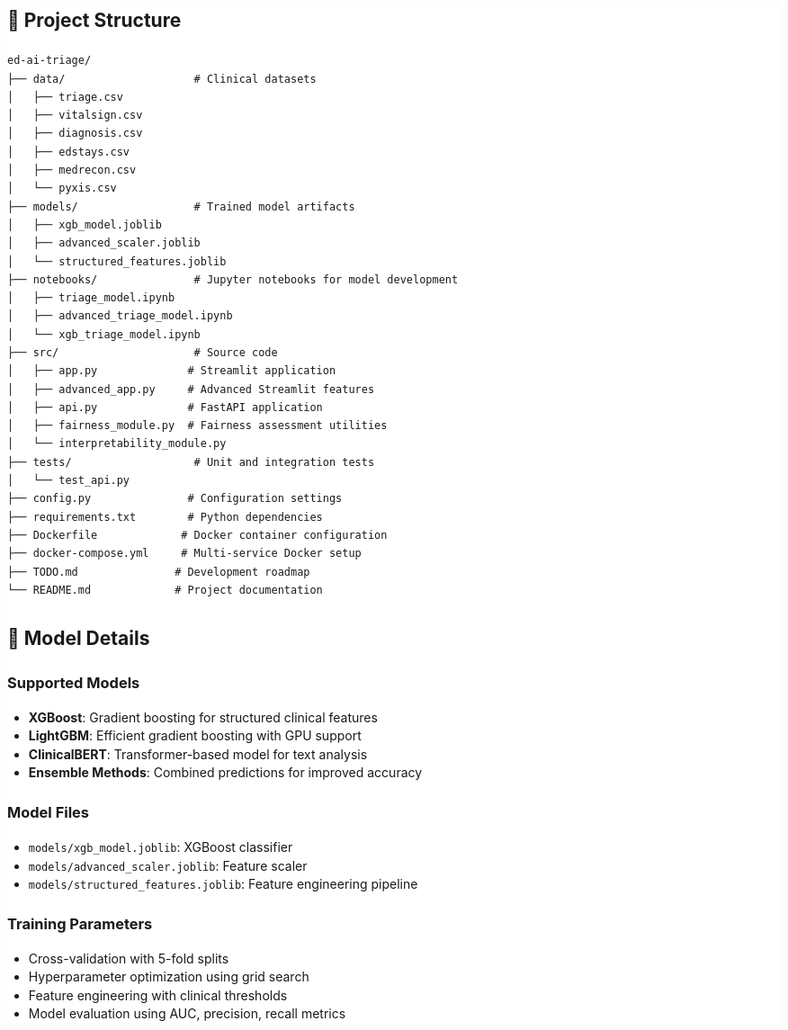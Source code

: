 ## 📁 Project Structure

```
ed-ai-triage/
├── data/                    # Clinical datasets
│   ├── triage.csv
│   ├── vitalsign.csv
│   ├── diagnosis.csv
│   ├── edstays.csv
│   ├── medrecon.csv
│   └── pyxis.csv
├── models/                  # Trained model artifacts
│   ├── xgb_model.joblib
│   ├── advanced_scaler.joblib
│   └── structured_features.joblib
├── notebooks/               # Jupyter notebooks for model development
│   ├── triage_model.ipynb
│   ├── advanced_triage_model.ipynb
│   └── xgb_triage_model.ipynb
├── src/                     # Source code
│   ├── app.py              # Streamlit application
│   ├── advanced_app.py     # Advanced Streamlit features
│   ├── api.py              # FastAPI application
│   ├── fairness_module.py  # Fairness assessment utilities
│   └── interpretability_module.py
├── tests/                   # Unit and integration tests
│   └── test_api.py
├── config.py               # Configuration settings
├── requirements.txt        # Python dependencies
├── Dockerfile             # Docker container configuration
├── docker-compose.yml     # Multi-service Docker setup
├── TODO.md               # Development roadmap
└── README.md             # Project documentation
```

## 🤖 Model Details

### Supported Models
- **XGBoost**: Gradient boosting for structured clinical features
- **LightGBM**: Efficient gradient boosting with GPU support
- **ClinicalBERT**: Transformer-based model for text analysis
- **Ensemble Methods**: Combined predictions for improved accuracy

### Model Files
- `models/xgb_model.joblib`: XGBoost classifier
- `models/advanced_scaler.joblib`: Feature scaler
- `models/structured_features.joblib`: Feature engineering pipeline

### Training Parameters
- Cross-validation with 5-fold splits
- Hyperparameter optimization using grid search
- Feature engineering with clinical thresholds
- Model evaluation using AUC, precision, recall metrics

